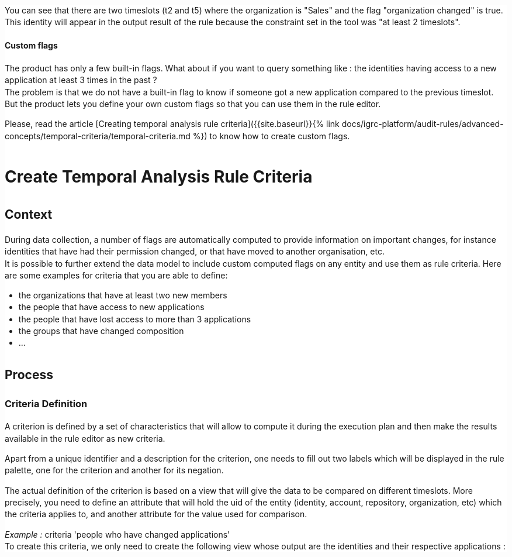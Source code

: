 You can see that there are two timeslots (t2 and t5) where the organization is "Sales" and the flag "organization changed" is true. This identity will appear in the output result of the rule because the constraint set in the tool was "at least 2 timeslots".  

#### Custom flags

The product has only a few built-in flags. What about if you want to query something like : the identities having access to a new application at least 3 times in the past ?     
The problem is that we do not have a built-in flag to know if someone got a new application compared to the previous timeslot.   
But the product lets you define your own custom flags so that you can use them in the rule editor.  

Please, read the article [Creating temporal analysis rule criteria]({{site.baseurl}}{% link docs/igrc-platform/audit-rules/advanced-concepts/temporal-criteria/temporal-criteria.md %}) to know how to create custom flags.

# Create Temporal Analysis Rule Criteria

## Context

During data collection, a number of flags are automatically computed to provide information on important changes, for instance identities that have had their permission changed, or that have moved to another organisation, etc.   
It is possible to further extend the data model to include custom computed flags on any entity and use them as rule criteria. Here are some examples for criteria that you are able to define:  

- the organizations that have at least two new members
- the people that have access to new applications
- the people that have lost access to more than 3 applications
- the groups that have changed composition
- ...

## Process

### Criteria Definition

A criterion is defined by a set of characteristics that will allow to compute it during the execution plan and then make the results available in the rule editor as new criteria.   

Apart from a unique identifier and a description for the criterion, one needs to fill out two labels which will be displayed in the rule palette, one for the criterion and another for its negation.   

The actual definition of the criterion is based on a view that will give the data to be compared on different timeslots. More precisely, you need to define an attribute that will hold the uid of the entity (identity, account, repository, organization, etc) which the criteria applies to, and another attribute for the value used for comparison.   

_Example :_ criteria 'people who have changed applications'   
To create this criteria, we only need to create the following view whose output are the identities and their respective applications :  
